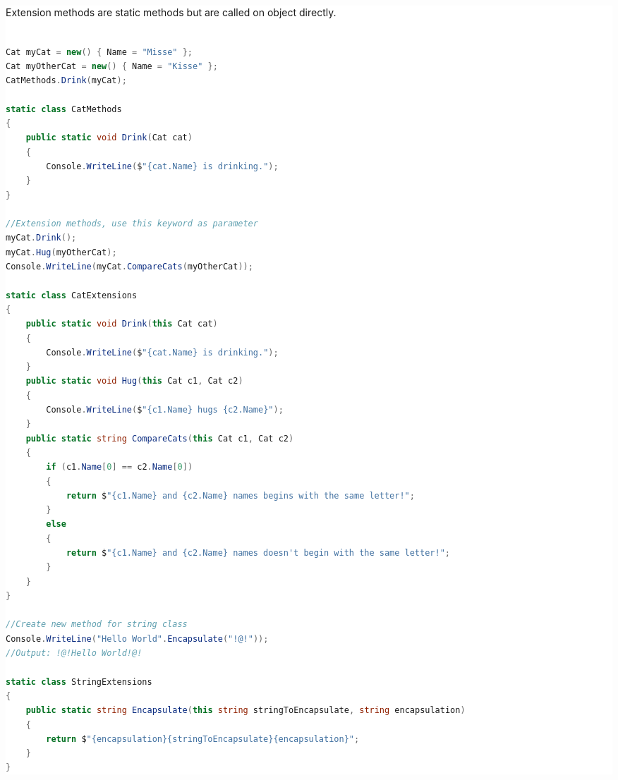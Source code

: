 Extension methods are static methods but are called on object directly.

```c#

Cat myCat = new() { Name = "Misse" };
Cat myOtherCat = new() { Name = "Kisse" };
CatMethods.Drink(myCat);

static class CatMethods
{
    public static void Drink(Cat cat)
    {
        Console.WriteLine($"{cat.Name} is drinking.");
    }
}

//Extension methods, use this keyword as parameter
myCat.Drink();
myCat.Hug(myOtherCat);
Console.WriteLine(myCat.CompareCats(myOtherCat));

static class CatExtensions
{
    public static void Drink(this Cat cat)
    {
        Console.WriteLine($"{cat.Name} is drinking.");
    }
    public static void Hug(this Cat c1, Cat c2)
    {
        Console.WriteLine($"{c1.Name} hugs {c2.Name}");
    }
    public static string CompareCats(this Cat c1, Cat c2)
    {
        if (c1.Name[0] == c2.Name[0])
        {
            return $"{c1.Name} and {c2.Name} names begins with the same letter!";
        }
        else
        {
            return $"{c1.Name} and {c2.Name} names doesn't begin with the same letter!";
        }
    }
}

//Create new method for string class
Console.WriteLine("Hello World".Encapsulate("!@!"));
//Output: !@!Hello World!@!

static class StringExtensions
{
    public static string Encapsulate(this string stringToEncapsulate, string encapsulation)
    {
        return $"{encapsulation}{stringToEncapsulate}{encapsulation}";
    }
}
```
